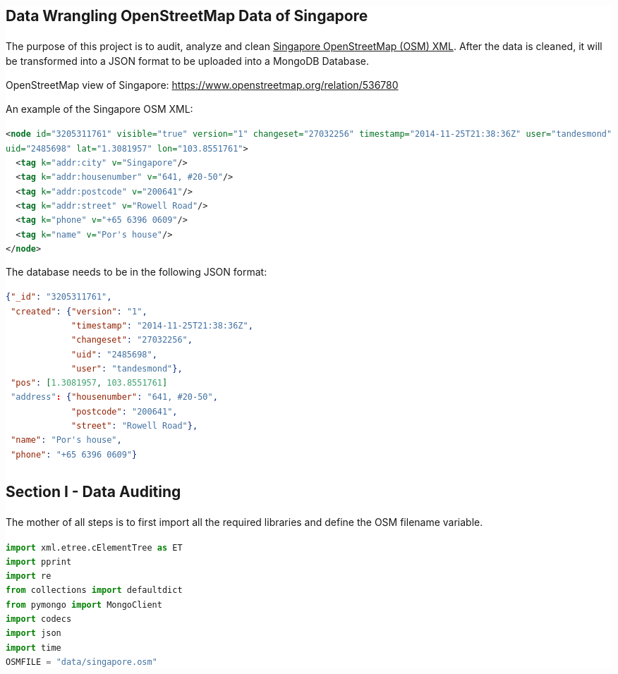 
## Data Wrangling OpenStreetMap Data of Singapore

The purpose of this project is to audit, analyze and clean [Singapore OpenStreetMap (OSM) XML](https://s3.amazonaws.com/metro-extracts.mapzen.com/singapore.osm.bz2). After the data is cleaned, it will be transformed into a JSON format to be uploaded into a MongoDB Database.

OpenStreetMap view of Singapore: https://www.openstreetmap.org/relation/536780

An example of the Singapore OSM XML:
```xml
<node id="3205311761" visible="true" version="1" changeset="27032256" timestamp="2014-11-25T21:38:36Z" user="tandesmond" uid="2485698" lat="1.3081957" lon="103.8551761">
  <tag k="addr:city" v="Singapore"/>
  <tag k="addr:housenumber" v="641, #20-50"/>
  <tag k="addr:postcode" v="200641"/>
  <tag k="addr:street" v="Rowell Road"/>
  <tag k="phone" v="+65 6396 0609"/>
  <tag k="name" v="Por's house"/>
</node>
```

The database needs to be in the following JSON format:

```json
{"_id": "3205311761",
 "created": {"version": "1",
             "timestamp": "2014-11-25T21:38:36Z",
             "changeset": "27032256",
             "uid": "2485698",
             "user": "tandesmond"},
 "pos": [1.3081957, 103.8551761]
 "address": {"housenumber": "641, #20-50",
             "postcode": "200641",
             "street": "Rowell Road"},
 "name": "Por's house",
 "phone": "+65 6396 0609"}
```

## Section I - Data Auditing

The mother of all steps is to first import all the required libraries and define the OSM filename variable.


```python
import xml.etree.cElementTree as ET
import pprint
import re
from collections import defaultdict
from pymongo import MongoClient
import codecs
import json
import time
OSMFILE = "data/singapore.osm"
```

